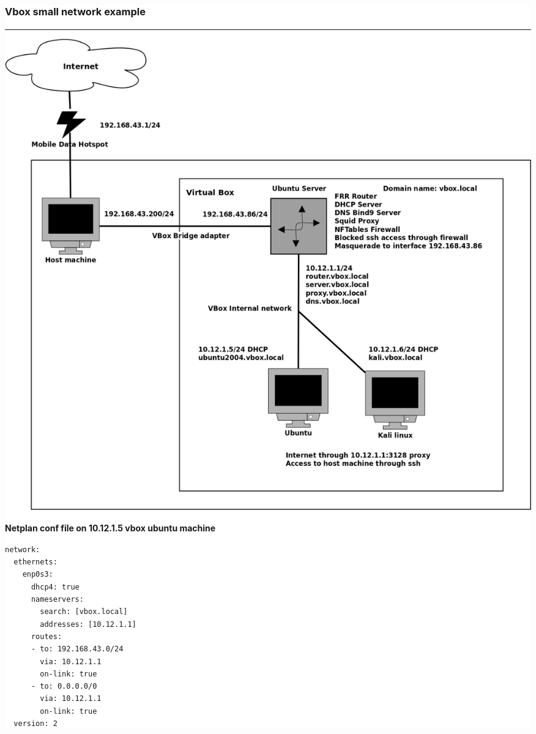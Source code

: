 ### **Vbox small network example**
<hr/>

![Vbox network example](/images/vbox_network.png)

**Netplan conf file on 10.12.1.5 vbox ubuntu machine**

```
network:
  ethernets:
    enp0s3:
      dhcp4: true
      nameservers:
        search: [vbox.local]
        addresses: [10.12.1.1]
      routes:
      - to: 192.168.43.0/24
        via: 10.12.1.1
        on-link: true
      - to: 0.0.0.0/0 
        via: 10.12.1.1
        on-link: true  
  version: 2
```

